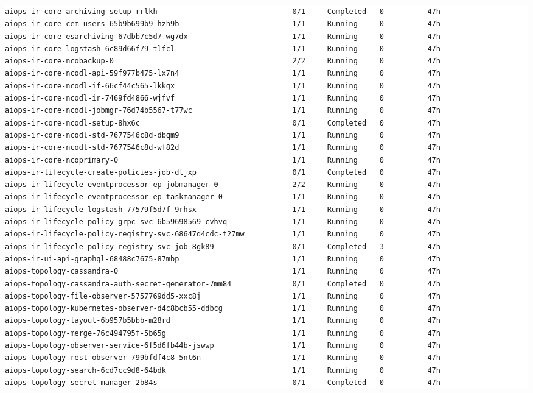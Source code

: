 ```console
aiops-ir-core-archiving-setup-rrlkh                               0/1     Completed   0          47h
aiops-ir-core-cem-users-65b9b699b9-hzh9b                          1/1     Running     0          47h
aiops-ir-core-esarchiving-67dbb7c5d7-wg7dx                        1/1     Running     0          47h
aiops-ir-core-logstash-6c89d66f79-tlfcl                           1/1     Running     0          47h
aiops-ir-core-ncobackup-0                                         2/2     Running     0          47h
aiops-ir-core-ncodl-api-59f977b475-lx7n4                          1/1     Running     0          47h
aiops-ir-core-ncodl-if-66cf44c565-lkkgx                           1/1     Running     0          47h
aiops-ir-core-ncodl-ir-7469fd4866-wjfvf                           1/1     Running     0          47h
aiops-ir-core-ncodl-jobmgr-76d74b5567-t77wc                       1/1     Running     0          47h
aiops-ir-core-ncodl-setup-8hx6c                                   0/1     Completed   0          47h
aiops-ir-core-ncodl-std-7677546c8d-dbqm9                          1/1     Running     0          47h
aiops-ir-core-ncodl-std-7677546c8d-wf82d                          1/1     Running     0          47h
aiops-ir-core-ncoprimary-0                                        1/1     Running     0          47h
aiops-ir-lifecycle-create-policies-job-dljxp                      0/1     Completed   0          47h
aiops-ir-lifecycle-eventprocessor-ep-jobmanager-0                 2/2     Running     0          47h
aiops-ir-lifecycle-eventprocessor-ep-taskmanager-0                1/1     Running     0          47h
aiops-ir-lifecycle-logstash-77579f5d7f-9rhsx                      1/1     Running     0          47h
aiops-ir-lifecycle-policy-grpc-svc-6b59698569-cvhvq               1/1     Running     0          47h
aiops-ir-lifecycle-policy-registry-svc-68647d4cdc-t27mw           1/1     Running     0          47h
aiops-ir-lifecycle-policy-registry-svc-job-8gk89                  0/1     Completed   3          47h
aiops-ir-ui-api-graphql-68488c7675-87mbp                          1/1     Running     0          47h
aiops-topology-cassandra-0                                        1/1     Running     0          47h
aiops-topology-cassandra-auth-secret-generator-7mm84              0/1     Completed   0          47h
aiops-topology-file-observer-5757769dd5-xxc8j                     1/1     Running     0          47h
aiops-topology-kubernetes-observer-d4c8bcb55-ddbcg                1/1     Running     0          47h
aiops-topology-layout-6b957b5bbb-m28rd                            1/1     Running     0          47h
aiops-topology-merge-76c494795f-5b65g                             1/1     Running     0          47h
aiops-topology-observer-service-6f5d6fb44b-jswwp                  1/1     Running     0          47h
aiops-topology-rest-observer-799bfdf4c8-5nt6n                     1/1     Running     0          47h
aiops-topology-search-6cd7cc9d8-64bdk                             1/1     Running     0          47h
aiops-topology-secret-manager-2b84s                               0/1     Completed   0          47h
```